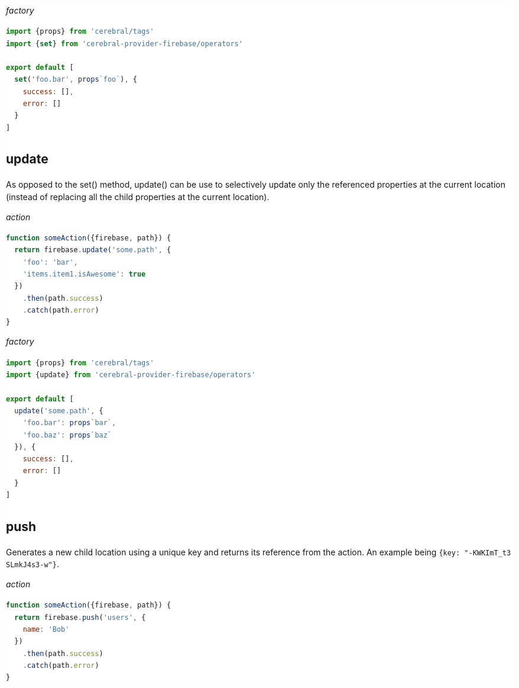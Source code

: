 *factory*
```javascript
import {props} from 'cerebral/tags'
import {set} from 'cerebral-provider-firebase/operators'

export default [
  set('foo.bar', props`foo`), {
    success: [],
    error: []
  }
]
```

## update
As opposed to the set() method, update() can be use to selectively update only the referenced properties at the current location (instead of replacing all the child properties at the current location).

*action*
```javascript
function someAction({firebase, path}) {
  return firebase.update('some.path', {
    'foo': 'bar',
    'items.item1.isAwesome': true
  })
    .then(path.success)
    .catch(path.error)
}
```

*factory*
```javascript
import {props} from 'cerebral/tags'
import {update} from 'cerebral-provider-firebase/operators'

export default [
  update('some.path', {
    'foo.bar': props`bar`,
    'foo.baz': props`baz`
  }), {
    success: [],
    error: []
  }
]
```

## push
Generates a new child location using a unique key and returns its reference from the action. An example being `{key: "-KWKImT_t3SLmkJ4s3-w"}`.

*action*
```javascript
function someAction({firebase, path}) {
  return firebase.push('users', {
    name: 'Bob'
  })
    .then(path.success)
    .catch(path.error)
}
```
